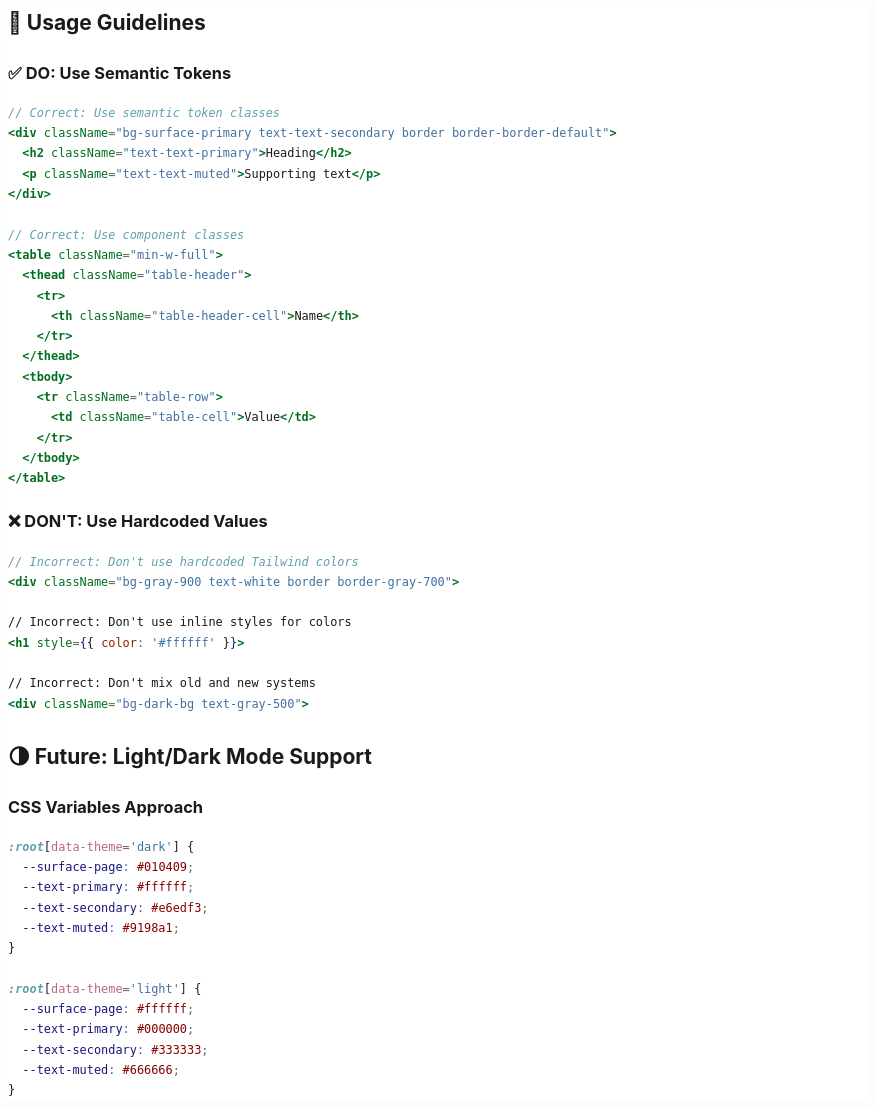 ## 🔧 Usage Guidelines

### ✅ DO: Use Semantic Tokens

```jsx
// Correct: Use semantic token classes
<div className="bg-surface-primary text-text-secondary border border-border-default">
  <h2 className="text-text-primary">Heading</h2>
  <p className="text-text-muted">Supporting text</p>
</div>

// Correct: Use component classes
<table className="min-w-full">
  <thead className="table-header">
    <tr>
      <th className="table-header-cell">Name</th>
    </tr>
  </thead>
  <tbody>
    <tr className="table-row">
      <td className="table-cell">Value</td>
    </tr>
  </tbody>
</table>
```

### ❌ DON'T: Use Hardcoded Values

```jsx
// Incorrect: Don't use hardcoded Tailwind colors
<div className="bg-gray-900 text-white border border-gray-700">

// Incorrect: Don't use inline styles for colors
<h1 style={{ color: '#ffffff' }}>

// Incorrect: Don't mix old and new systems
<div className="bg-dark-bg text-gray-500">
```

## 🌗 Future: Light/Dark Mode Support

### CSS Variables Approach

```css
:root[data-theme='dark'] {
  --surface-page: #010409;
  --text-primary: #ffffff;
  --text-secondary: #e6edf3;
  --text-muted: #9198a1;
}

:root[data-theme='light'] {
  --surface-page: #ffffff;
  --text-primary: #000000;
  --text-secondary: #333333;
  --text-muted: #666666;
}
```
